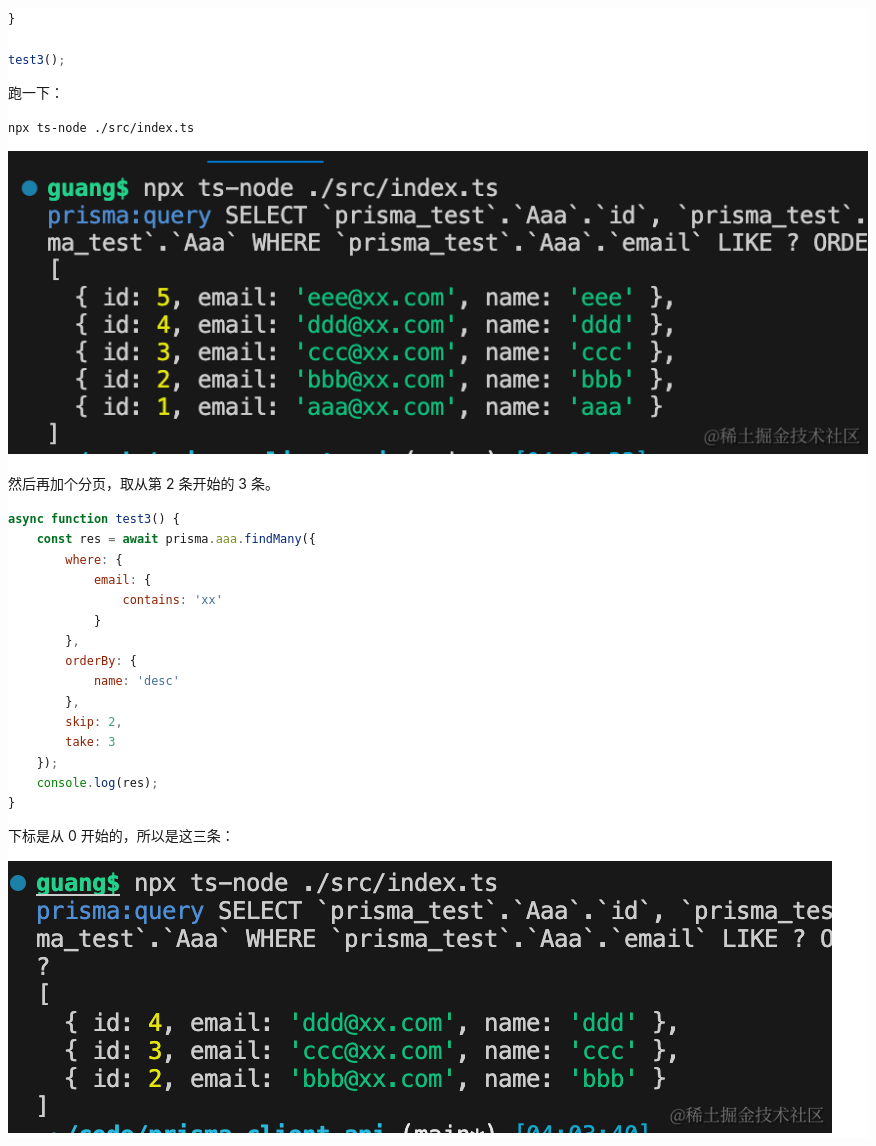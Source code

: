 ```javascript
}

test3();

```

跑一下：
```
npx ts-node ./src/index.ts
```
![](./images/223b94f8f3e6975f71ef5f41b6cae52d.png )

然后再加个分页，取从第 2 条开始的 3 条。

```javascript
async function test3() {
    const res = await prisma.aaa.findMany({
        where: {
            email: {
                contains: 'xx'
            }
        },
        orderBy: {
            name: 'desc'
        },
        skip: 2,
        take: 3
    });
    console.log(res);
}
```
下标是从 0 开始的，所以是这三条：

![](./images/a705d2903cdbb830d5869af09529662f.png )
